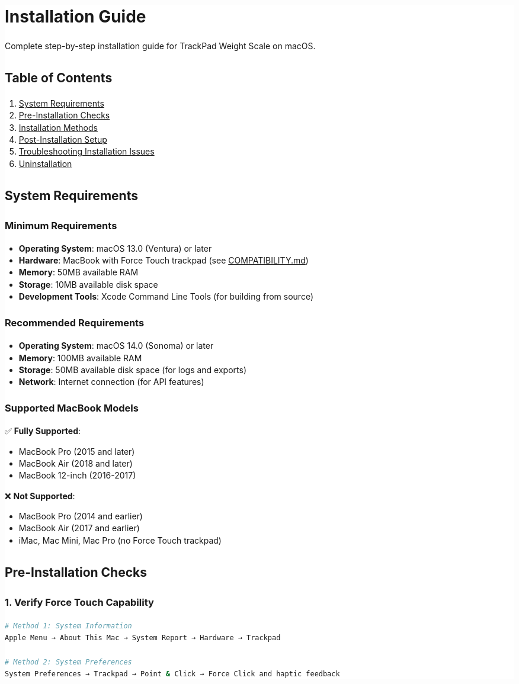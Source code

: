 # Installation Guide

Complete step-by-step installation guide for TrackPad Weight Scale on macOS.

## Table of Contents

1. [System Requirements](#system-requirements)
2. [Pre-Installation Checks](#pre-installation-checks)
3. [Installation Methods](#installation-methods)
4. [Post-Installation Setup](#post-installation-setup)
5. [Troubleshooting Installation Issues](#troubleshooting-installation-issues)
6. [Uninstallation](#uninstallation)

## System Requirements

### Minimum Requirements

- **Operating System**: macOS 13.0 (Ventura) or later
- **Hardware**: MacBook with Force Touch trackpad (see [COMPATIBILITY.md](COMPATIBILITY.md))
- **Memory**: 50MB available RAM
- **Storage**: 10MB available disk space
- **Development Tools**: Xcode Command Line Tools (for building from source)

### Recommended Requirements

- **Operating System**: macOS 14.0 (Sonoma) or later
- **Memory**: 100MB available RAM
- **Storage**: 50MB available disk space (for logs and exports)
- **Network**: Internet connection (for API features)

### Supported MacBook Models

✅ **Fully Supported**:
- MacBook Pro (2015 and later)
- MacBook Air (2018 and later)
- MacBook 12-inch (2016-2017)

❌ **Not Supported**:
- MacBook Pro (2014 and earlier)
- MacBook Air (2017 and earlier)
- iMac, Mac Mini, Mac Pro (no Force Touch trackpad)

## Pre-Installation Checks

### 1. Verify Force Touch Capability

```bash
# Method 1: System Information
Apple Menu → About This Mac → System Report → Hardware → Trackpad

# Method 2: System Preferences
System Preferences → Trackpad → Point & Click → Force Click and haptic feedback
```
